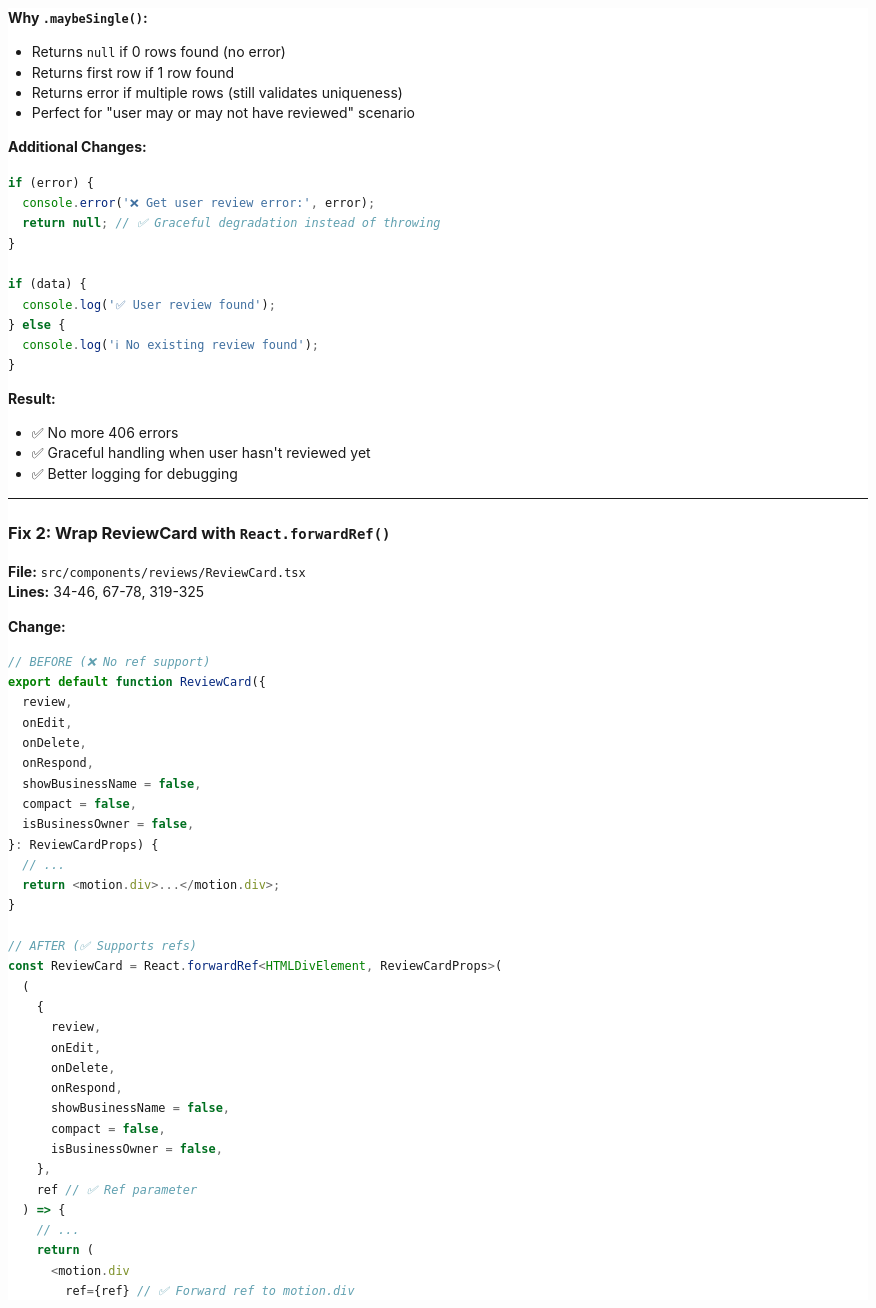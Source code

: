 **Why `.maybeSingle()`:**
- Returns `null` if 0 rows found (no error)
- Returns first row if 1 row found
- Returns error if multiple rows (still validates uniqueness)
- Perfect for "user may or may not have reviewed" scenario

**Additional Changes:**
```typescript
if (error) {
  console.error('❌ Get user review error:', error);
  return null; // ✅ Graceful degradation instead of throwing
}

if (data) {
  console.log('✅ User review found');
} else {
  console.log('ℹ️ No existing review found');
}
```

**Result:**
- ✅ No more 406 errors
- ✅ Graceful handling when user hasn't reviewed yet
- ✅ Better logging for debugging

---

### Fix 2: Wrap ReviewCard with `React.forwardRef()`

**File:** `src/components/reviews/ReviewCard.tsx`  
**Lines:** 34-46, 67-78, 319-325

**Change:**
```typescript
// BEFORE (❌ No ref support)
export default function ReviewCard({
  review,
  onEdit,
  onDelete,
  onRespond,
  showBusinessName = false,
  compact = false,
  isBusinessOwner = false,
}: ReviewCardProps) {
  // ...
  return <motion.div>...</motion.div>;
}

// AFTER (✅ Supports refs)
const ReviewCard = React.forwardRef<HTMLDivElement, ReviewCardProps>(
  (
    {
      review,
      onEdit,
      onDelete,
      onRespond,
      showBusinessName = false,
      compact = false,
      isBusinessOwner = false,
    },
    ref // ✅ Ref parameter
  ) => {
    // ...
    return (
      <motion.div
        ref={ref} // ✅ Forward ref to motion.div
```